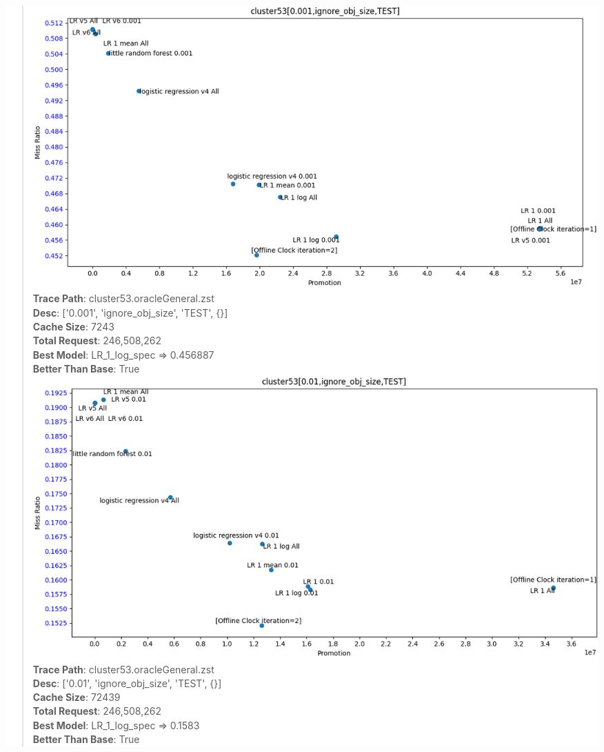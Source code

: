 > ![graph](./graph/cluster53[0.001,ignore_obj_size,TEST].png)  
> **Trace Path**: cluster53.oracleGeneral.zst  
> **Desc**: ['0.001', 'ignore_obj_size', 'TEST', {}]  
> **Cache Size**: 7243  
> **Total Request**: 246,508,262  
> **Best Model**: LR_1_log_spec => 0.456887  
> **Better Than Base**: True  
> ![graph](./graph/cluster53[0.01,ignore_obj_size,TEST].png)  
> **Trace Path**: cluster53.oracleGeneral.zst  
> **Desc**: ['0.01', 'ignore_obj_size', 'TEST', {}]  
> **Cache Size**: 72439  
> **Total Request**: 246,508,262  
> **Best Model**: LR_1_log_spec => 0.1583  
> **Better Than Base**: True  